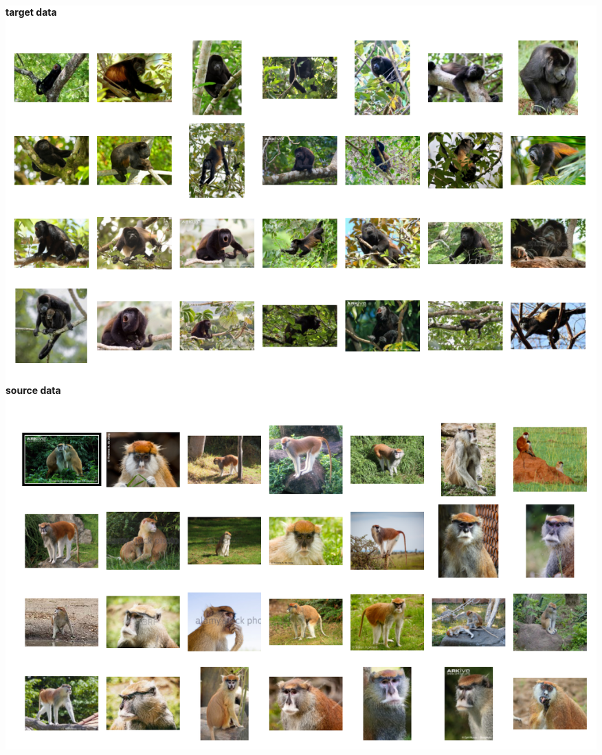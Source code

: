 #### target data

![target](2021-12-06-22-41-14.png)

#### source data

![source](2021-12-06-22-40-27.png)

